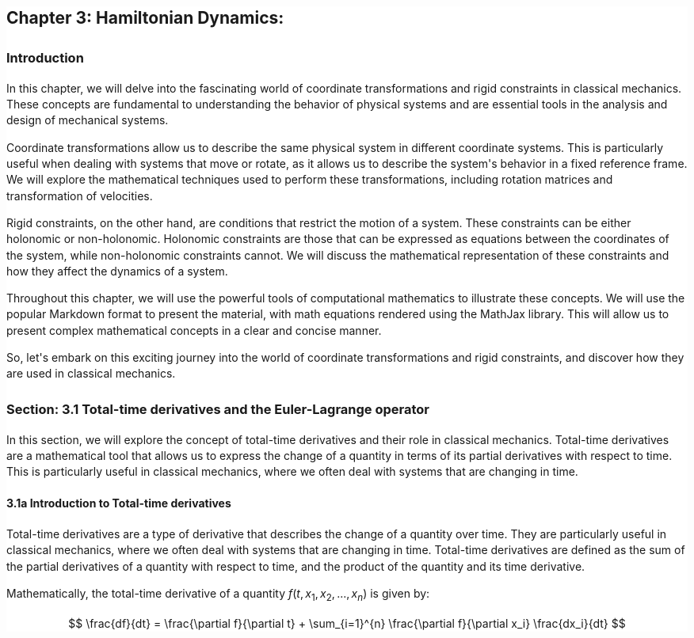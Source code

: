
## Chapter 3: Hamiltonian Dynamics:




### Introduction

In this chapter, we will delve into the fascinating world of coordinate transformations and rigid constraints in classical mechanics. These concepts are fundamental to understanding the behavior of physical systems and are essential tools in the analysis and design of mechanical systems.

Coordinate transformations allow us to describe the same physical system in different coordinate systems. This is particularly useful when dealing with systems that move or rotate, as it allows us to describe the system's behavior in a fixed reference frame. We will explore the mathematical techniques used to perform these transformations, including rotation matrices and transformation of velocities.

Rigid constraints, on the other hand, are conditions that restrict the motion of a system. These constraints can be either holonomic or non-holonomic. Holonomic constraints are those that can be expressed as equations between the coordinates of the system, while non-holonomic constraints cannot. We will discuss the mathematical representation of these constraints and how they affect the dynamics of a system.

Throughout this chapter, we will use the powerful tools of computational mathematics to illustrate these concepts. We will use the popular Markdown format to present the material, with math equations rendered using the MathJax library. This will allow us to present complex mathematical concepts in a clear and concise manner.

So, let's embark on this exciting journey into the world of coordinate transformations and rigid constraints, and discover how they are used in classical mechanics.




### Section: 3.1 Total-time derivatives and the Euler-Lagrange operator

In this section, we will explore the concept of total-time derivatives and their role in classical mechanics. Total-time derivatives are a mathematical tool that allows us to express the change of a quantity in terms of its partial derivatives with respect to time. This is particularly useful in classical mechanics, where we often deal with systems that are changing in time.

#### 3.1a Introduction to Total-time derivatives

Total-time derivatives are a type of derivative that describes the change of a quantity over time. They are particularly useful in classical mechanics, where we often deal with systems that are changing in time. Total-time derivatives are defined as the sum of the partial derivatives of a quantity with respect to time, and the product of the quantity and its time derivative.

Mathematically, the total-time derivative of a quantity $f(t, x_1, x_2, ..., x_n)$ is given by:

$$
\frac{df}{dt} = \frac{\partial f}{\partial t} + \sum_{i=1}^{n} \frac{\partial f}{\partial x_i} \frac{dx_i}{dt}
$$
